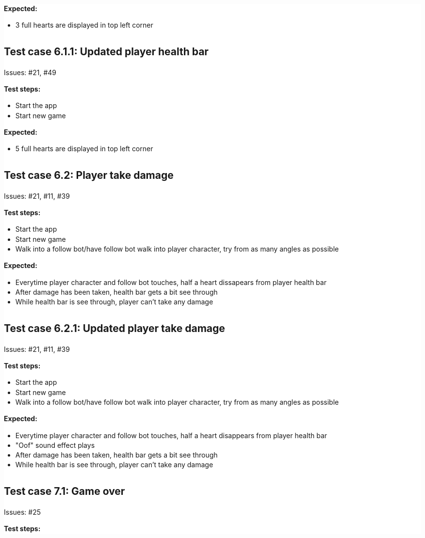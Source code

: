 **Expected:**

- 3 full hearts are displayed in top left corner

## **Test case 6.1.1: Updated player health bar**

Issues: #21, #49

**Test steps:**

- Start the app
- Start new game

**Expected:**

- 5 full hearts are displayed in top left corner

## **Test case 6.2: Player take damage**

Issues: #21, #11, #39

**Test steps:**

- Start the app
- Start new game
- Walk into a follow bot/have follow bot walk into player character, try from as many angles as possible

**Expected:**

- Everytime player character and follow bot touches, half a heart dissapears from player health bar
- After damage has been taken, health bar gets a bit see through
- While health bar is see through, player can’t take any damage

## **Test case 6.2.1: Updated player take damage**

Issues: #21, #11, #39

**Test steps:**

- Start the app
- Start new game
- Walk into a follow bot/have follow bot walk into player character, try from as many angles as possible

**Expected:**

- Everytime player character and follow bot touches, half a heart disappears from player health bar
- "Oof" sound effect plays
- After damage has been taken, health bar gets a bit see through
- While health bar is see through, player can’t take any damage

## **Test case 7.1: Game over**

Issues: #25

**Test steps:**
